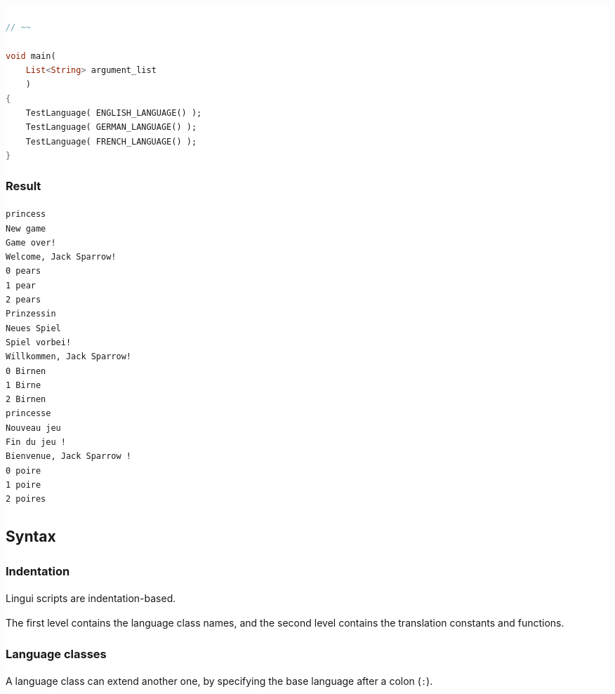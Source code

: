 ```dart

// ~~

void main(
    List<String> argument_list
    )
{
    TestLanguage( ENGLISH_LANGUAGE() );
    TestLanguage( GERMAN_LANGUAGE() );
    TestLanguage( FRENCH_LANGUAGE() );
}
```

### Result

```
princess
New game
Game over!
Welcome, Jack Sparrow!
0 pears
1 pear
2 pears
Prinzessin
Neues Spiel
Spiel vorbei!
Willkommen, Jack Sparrow!
0 Birnen
1 Birne
2 Birnen
princesse
Nouveau jeu
Fin du jeu !
Bienvenue, Jack Sparrow !
0 poire
1 poire
2 poires
```

## Syntax

### Indentation

Lingui scripts are indentation-based.

The first level contains the language class names, and the second level contains the translation constants and functions.

### Language classes

A language class can extend another one, by specifying the base language after a colon (`:`).
